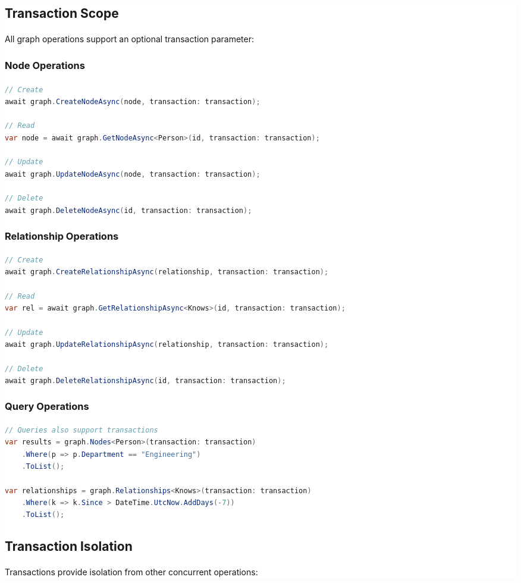 ## Transaction Scope

All graph operations support an optional transaction parameter:

### Node Operations

```csharp
// Create
await graph.CreateNodeAsync(node, transaction: transaction);

// Read
var node = await graph.GetNodeAsync<Person>(id, transaction: transaction);

// Update
await graph.UpdateNodeAsync(node, transaction: transaction);

// Delete
await graph.DeleteNodeAsync(id, transaction: transaction);
```

### Relationship Operations

```csharp
// Create
await graph.CreateRelationshipAsync(relationship, transaction: transaction);

// Read
var rel = await graph.GetRelationshipAsync<Knows>(id, transaction: transaction);

// Update
await graph.UpdateRelationshipAsync(relationship, transaction: transaction);

// Delete
await graph.DeleteRelationshipAsync(id, transaction: transaction);
```

### Query Operations

```csharp
// Queries also support transactions
var results = graph.Nodes<Person>(transaction: transaction)
    .Where(p => p.Department == "Engineering")
    .ToList();

var relationships = graph.Relationships<Knows>(transaction: transaction)
    .Where(k => k.Since > DateTime.UtcNow.AddDays(-7))
    .ToList();
```

## Transaction Isolation

Transactions provide isolation from other concurrent operations:
